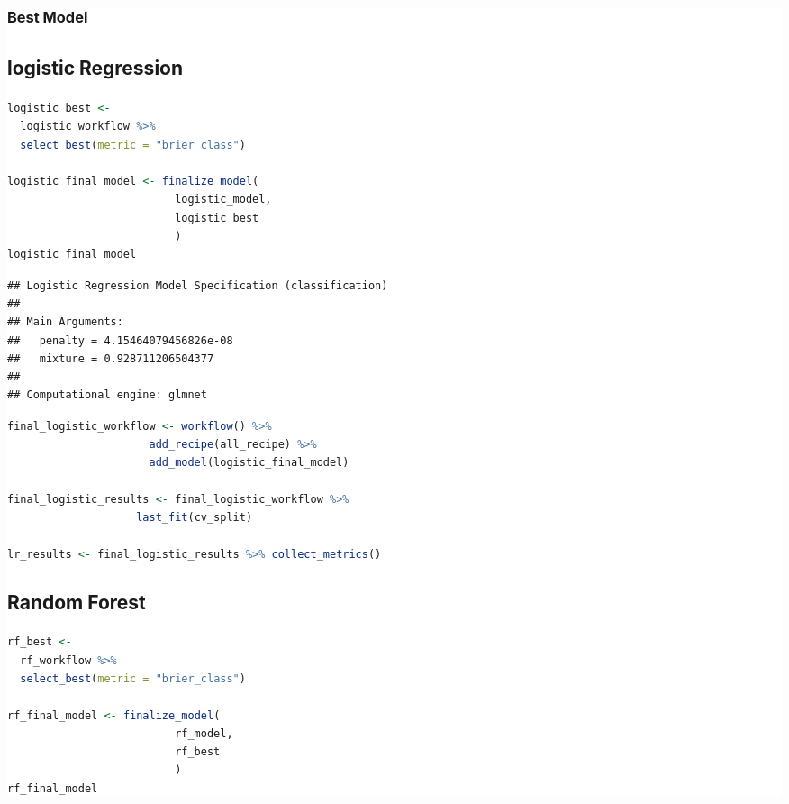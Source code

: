 











### Best Model 

## logistic Regression


``` r
logistic_best <- 
  logistic_workflow %>% 
  select_best(metric = "brier_class")

logistic_final_model <- finalize_model(
                          logistic_model,
                          logistic_best
                          )
logistic_final_model
```

```
## Logistic Regression Model Specification (classification)
## 
## Main Arguments:
##   penalty = 4.15464079456826e-08
##   mixture = 0.928711206504377
## 
## Computational engine: glmnet
```


``` r
final_logistic_workflow <- workflow() %>%
                      add_recipe(all_recipe) %>%
                      add_model(logistic_final_model)

final_logistic_results <- final_logistic_workflow %>%
                    last_fit(cv_split)

lr_results <- final_logistic_results %>% collect_metrics()
```


## Random Forest


``` r
rf_best <- 
  rf_workflow %>% 
  select_best(metric = "brier_class")

rf_final_model <- finalize_model(
                          rf_model,
                          rf_best
                          )
rf_final_model
```
